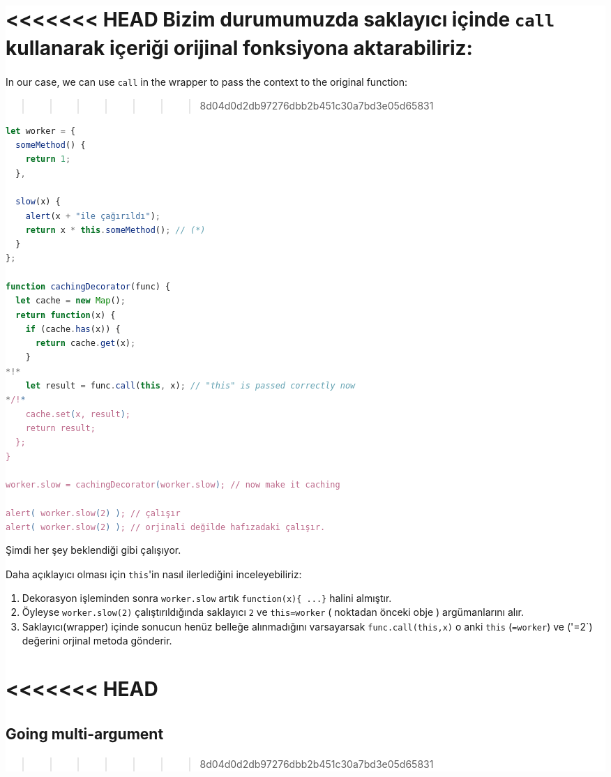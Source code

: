 <<<<<<< HEAD
Bizim durumumuzda saklayıcı içinde `call` kullanarak içeriği orijinal fonksiyona aktarabiliriz:
=======
In our case, we can use `call` in the wrapper to pass the context to the original function:
>>>>>>> 8d04d0d2db97276dbb2b451c30a7bd3e05d65831

```js run
let worker = {
  someMethod() {
    return 1;
  },

  slow(x) {
    alert(x + "ile çağırıldı");
    return x * this.someMethod(); // (*)
  }
};

function cachingDecorator(func) {
  let cache = new Map();
  return function(x) {
    if (cache.has(x)) {
      return cache.get(x);
    }
*!*
    let result = func.call(this, x); // "this" is passed correctly now
*/!*
    cache.set(x, result);
    return result;
  };
}

worker.slow = cachingDecorator(worker.slow); // now make it caching

alert( worker.slow(2) ); // çalışır
alert( worker.slow(2) ); // orjinali değilde hafızadaki çalışır.
```

Şimdi her şey beklendiği gibi çalışıyor.

Daha açıklayıcı olması için `this`'in nasıl ilerlediğini inceleyebiliriz:

1. Dekorasyon işleminden sonra `worker.slow` artık `function(x){ ...}` halini almıştır.
2. Öyleyse `worker.slow(2)` çalıştırıldığında saklayıcı `2` ve `this=worker` ( noktadan önceki obje ) argümanlarını alır.
3. Saklayıcı(wrapper) içinde sonucun henüz belleğe alınmadığını varsayarsak `func.call(this,x)` o anki `this` (`=worker`) ve ('=2`) değerini orjinal metoda gönderir.

<<<<<<< HEAD
=======
## Going multi-argument
>>>>>>> 8d04d0d2db97276dbb2b451c30a7bd3e05d65831
